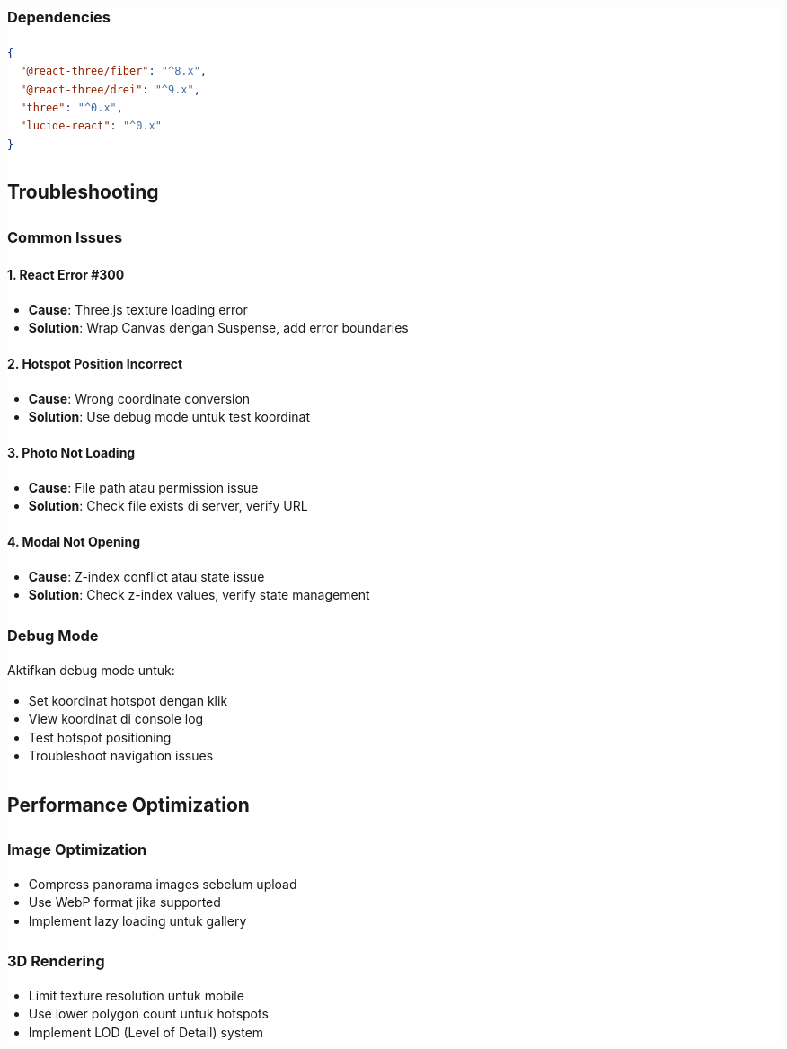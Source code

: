 ### Dependencies
```json
{
  "@react-three/fiber": "^8.x",
  "@react-three/drei": "^9.x",
  "three": "^0.x",
  "lucide-react": "^0.x"
}
```

## Troubleshooting

### Common Issues

#### 1. React Error #300
- **Cause**: Three.js texture loading error
- **Solution**: Wrap Canvas dengan Suspense, add error boundaries

#### 2. Hotspot Position Incorrect
- **Cause**: Wrong coordinate conversion
- **Solution**: Use debug mode untuk test koordinat

#### 3. Photo Not Loading
- **Cause**: File path atau permission issue
- **Solution**: Check file exists di server, verify URL

#### 4. Modal Not Opening
- **Cause**: Z-index conflict atau state issue
- **Solution**: Check z-index values, verify state management

### Debug Mode
Aktifkan debug mode untuk:
- Set koordinat hotspot dengan klik
- View koordinat di console log
- Test hotspot positioning
- Troubleshoot navigation issues

## Performance Optimization

### Image Optimization
- Compress panorama images sebelum upload
- Use WebP format jika supported
- Implement lazy loading untuk gallery

### 3D Rendering
- Limit texture resolution untuk mobile
- Use lower polygon count untuk hotspots
- Implement LOD (Level of Detail) system
